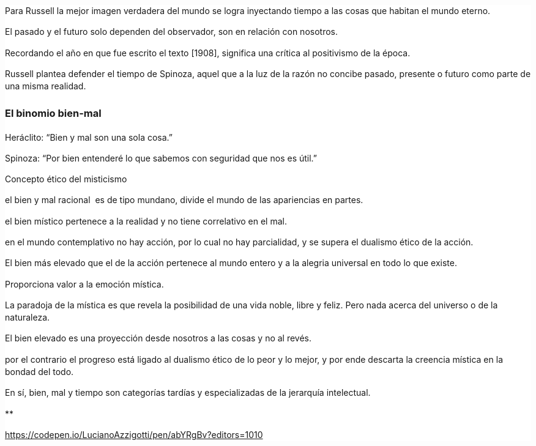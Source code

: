   

Para Russell la mejor imagen verdadera del mundo se logra inyectando tiempo a las cosas que habitan el mundo eterno.

El pasado y el futuro solo dependen del observador, son en relación con nosotros.

Recordando el año en que fue escrito el texto [1908], significa una crítica al positivismo de la época.

  

Russell plantea defender el tiempo de Spinoza, aquel que a la luz de la razón no concibe pasado, presente o futuro como parte de una misma realidad.

  

### El binomio bien-mal

  

Heráclito: “Bien y mal son una sola cosa.”

Spinoza: “Por bien entenderé lo que sabemos con seguridad que nos es útil.”

  

Concepto ético del misticismo

el bien y mal racional  es de tipo mundano, divide el mundo de las apariencias en partes.

el bien místico pertenece a la realidad y no tiene correlativo en el mal.

en el mundo contemplativo no hay acción, por lo cual no hay parcialidad, y se supera el dualismo ético de la acción.

  

El bien más elevado que el de la acción pertenece al mundo entero y a la alegria universal en todo lo que existe.

Proporciona valor a la emoción mística.

La paradoja de la mística es que revela la posibilidad de una vida noble, libre y feliz. Pero nada acerca del universo o de la naturaleza.

El bien elevado es una proyección desde nosotros a las cosas y no al revés.

por el contrario el progreso está ligado al dualismo ético de lo peor y lo mejor, y por ende descarta la creencia mística en la bondad del todo.

  

En sí, bien, mal y tiempo son categorías tardías y especializadas de la jerarquía intelectual.

**


https://codepen.io/LucianoAzzigotti/pen/abYRgBv?editors=1010